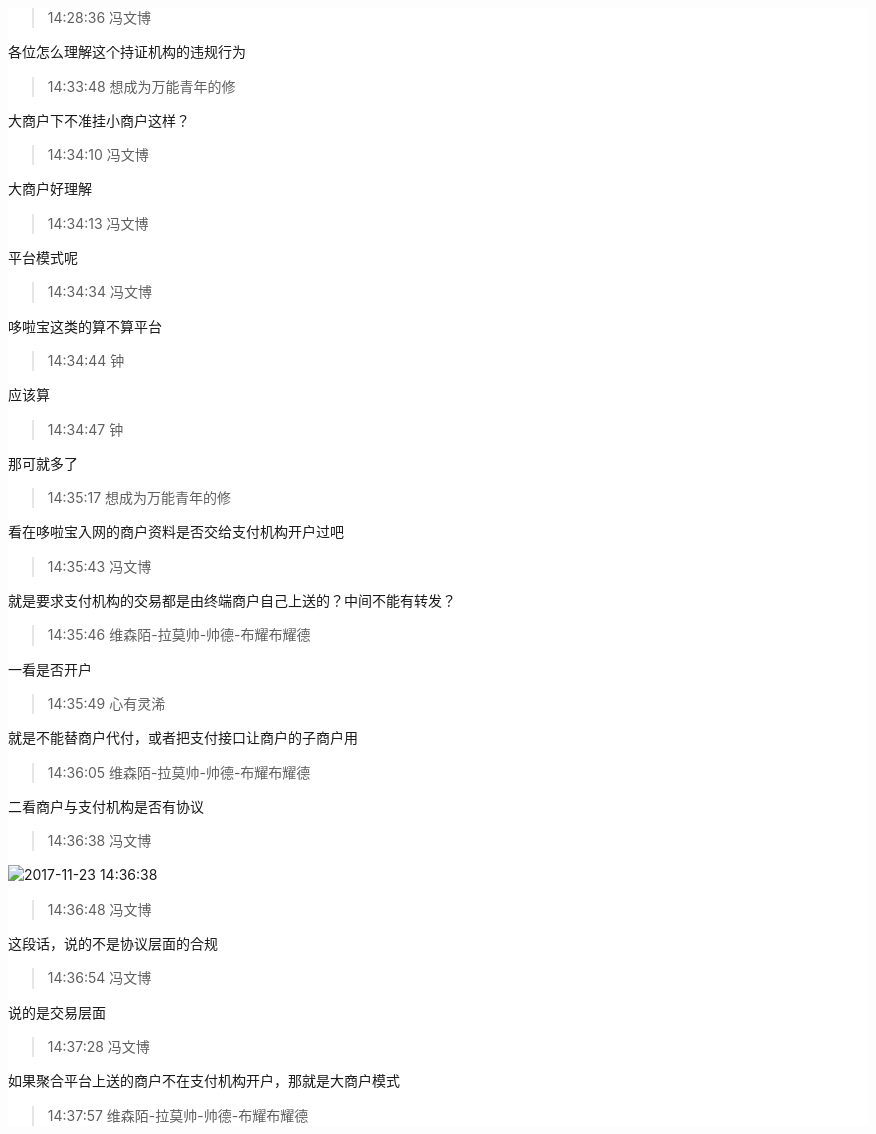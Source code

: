 > 14:28:36  冯文博  
   
各位怎么理解这个持证机构的违规行为  
   
> 14:33:48  想成为万能青年的修  
   
大商户下不准挂小商户这样？  
   
> 14:34:10  冯文博  
   
大商户好理解  
   
> 14:34:13  冯文博  
   
平台模式呢  
   
> 14:34:34  冯文博  
   
哆啦宝这类的算不算平台  
   
> 14:34:44  钟  
   
应该算  
   
> 14:34:47  钟  
   
那可就多了  
   
> 14:35:17  想成为万能青年的修  
   
看在哆啦宝入网的商户资料是否交给支付机构开户过吧  
   
> 14:35:43  冯文博  
   
就是要求支付机构的交易都是由终端商户自己上送的？中间不能有转发？  
   
> 14:35:46  维森陌-拉莫帅-帅德-布耀布耀德  
   
一看是否开户  
   
> 14:35:49  心有灵浠  
   
就是不能替商户代付，或者把支付接口让商户的子商户用  
   
> 14:36:05  维森陌-拉莫帅-帅德-布耀布耀德  
   
二看商户与支付机构是否有协议  
   
> 14:36:38  冯文博  
   
![2017-11-23 14:36:38](http://wechat.lixf.cn/img/20171123_143638.png) 
   
> 14:36:48  冯文博  
   
这段话，说的不是协议层面的合规  
   
> 14:36:54  冯文博  
   
说的是交易层面  
   
> 14:37:28  冯文博  
   
如果聚合平台上送的商户不在支付机构开户，那就是大商户模式  
   
> 14:37:57  维森陌-拉莫帅-帅德-布耀布耀德  
   